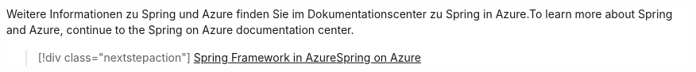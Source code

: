 <span data-ttu-id="c52ee-183">Weitere Informationen zu Spring und Azure finden Sie im Dokumentationscenter zu Spring in Azure.</span><span class="sxs-lookup"><span data-stu-id="c52ee-183">To learn more about Spring and Azure, continue to the Spring on Azure documentation center.</span></span>

> [!div class="nextstepaction"]
> [<span data-ttu-id="c52ee-184">Spring Framework in Azure</span><span class="sxs-lookup"><span data-stu-id="c52ee-184">Spring on Azure</span></span>](/java/azure/spring-framework)
